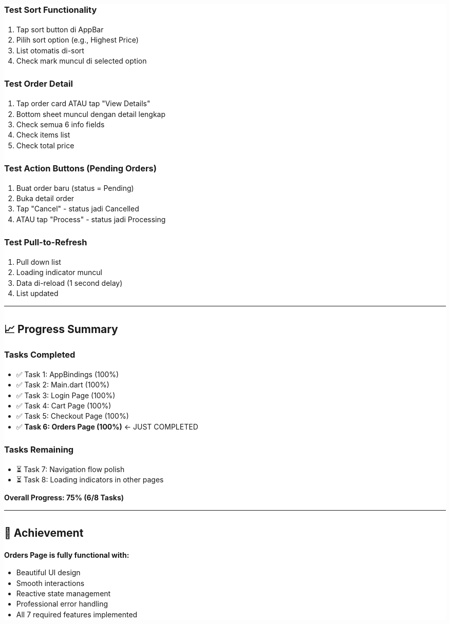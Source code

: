 ### Test Sort Functionality
1. Tap sort button di AppBar
2. Pilih sort option (e.g., Highest Price)
3. List otomatis di-sort
4. Check mark muncul di selected option

### Test Order Detail
1. Tap order card ATAU tap "View Details"
2. Bottom sheet muncul dengan detail lengkap
3. Check semua 6 info fields
4. Check items list
5. Check total price

### Test Action Buttons (Pending Orders)
1. Buat order baru (status = Pending)
2. Buka detail order
3. Tap "Cancel" - status jadi Cancelled
4. ATAU tap "Process" - status jadi Processing

### Test Pull-to-Refresh
1. Pull down list
2. Loading indicator muncul
3. Data di-reload (1 second delay)
4. List updated

---

## 📈 Progress Summary

### Tasks Completed
- ✅ Task 1: AppBindings (100%)
- ✅ Task 2: Main.dart (100%)
- ✅ Task 3: Login Page (100%)
- ✅ Task 4: Cart Page (100%)
- ✅ Task 5: Checkout Page (100%)
- ✅ **Task 6: Orders Page (100%)** ← JUST COMPLETED

### Tasks Remaining
- ⏳ Task 7: Navigation flow polish
- ⏳ Task 8: Loading indicators in other pages

**Overall Progress: 75% (6/8 Tasks)**

---

## 🎉 Achievement

**Orders Page is fully functional with:**
- Beautiful UI design
- Smooth interactions
- Reactive state management
- Professional error handling
- All 7 required features implemented
